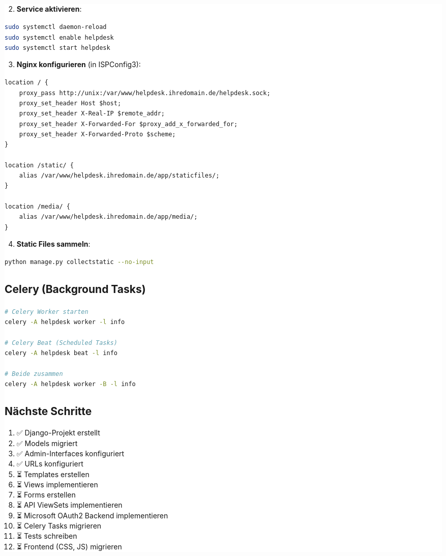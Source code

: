 2. **Service aktivieren**:

```bash
sudo systemctl daemon-reload
sudo systemctl enable helpdesk
sudo systemctl start helpdesk
```

3. **Nginx konfigurieren** (in ISPConfig3):

```nginx
location / {
    proxy_pass http://unix:/var/www/helpdesk.ihredomain.de/helpdesk.sock;
    proxy_set_header Host $host;
    proxy_set_header X-Real-IP $remote_addr;
    proxy_set_header X-Forwarded-For $proxy_add_x_forwarded_for;
    proxy_set_header X-Forwarded-Proto $scheme;
}

location /static/ {
    alias /var/www/helpdesk.ihredomain.de/app/staticfiles/;
}

location /media/ {
    alias /var/www/helpdesk.ihredomain.de/app/media/;
}
```

4. **Static Files sammeln**:

```bash
python manage.py collectstatic --no-input
```

## Celery (Background Tasks)

```bash
# Celery Worker starten
celery -A helpdesk worker -l info

# Celery Beat (Scheduled Tasks)
celery -A helpdesk beat -l info

# Beide zusammen
celery -A helpdesk worker -B -l info
```

## Nächste Schritte

1. ✅ Django-Projekt erstellt
2. ✅ Models migriert
3. ✅ Admin-Interfaces konfiguriert
4. ✅ URLs konfiguriert
5. ⏳ Templates erstellen
6. ⏳ Views implementieren
7. ⏳ Forms erstellen
8. ⏳ API ViewSets implementieren
9. ⏳ Microsoft OAuth2 Backend implementieren
10. ⏳ Celery Tasks migrieren
11. ⏳ Tests schreiben
12. ⏳ Frontend (CSS, JS) migrieren
